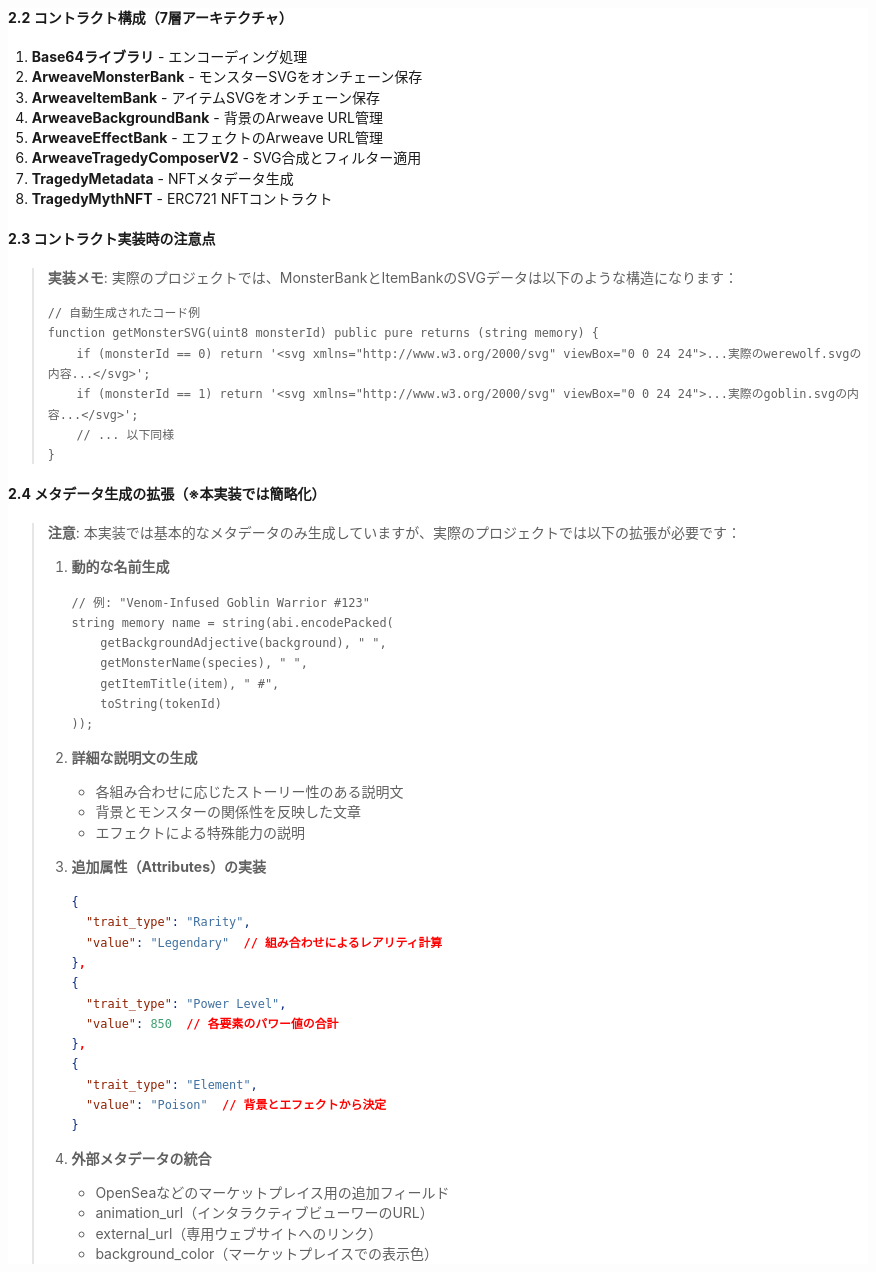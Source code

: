 #### 2.2 コントラクト構成（7層アーキテクチャ）
1. **Base64ライブラリ** - エンコーディング処理
2. **ArweaveMonsterBank** - モンスターSVGをオンチェーン保存
3. **ArweaveItemBank** - アイテムSVGをオンチェーン保存
4. **ArweaveBackgroundBank** - 背景のArweave URL管理
5. **ArweaveEffectBank** - エフェクトのArweave URL管理
6. **ArweaveTragedyComposerV2** - SVG合成とフィルター適用
7. **TragedyMetadata** - NFTメタデータ生成
8. **TragedyMythNFT** - ERC721 NFTコントラクト

#### 2.3 コントラクト実装時の注意点
> **実装メモ**: 実際のプロジェクトでは、MonsterBankとItemBankのSVGデータは以下のような構造になります：
> ```solidity
> // 自動生成されたコード例
> function getMonsterSVG(uint8 monsterId) public pure returns (string memory) {
>     if (monsterId == 0) return '<svg xmlns="http://www.w3.org/2000/svg" viewBox="0 0 24 24">...実際のwerewolf.svgの内容...</svg>';
>     if (monsterId == 1) return '<svg xmlns="http://www.w3.org/2000/svg" viewBox="0 0 24 24">...実際のgoblin.svgの内容...</svg>';
>     // ... 以下同様
> }
> ```

#### 2.4 メタデータ生成の拡張（※本実装では簡略化）
> **注意**: 本実装では基本的なメタデータのみ生成していますが、実際のプロジェクトでは以下の拡張が必要です：
> 
> 1. **動的な名前生成**
>    ```solidity
>    // 例: "Venom-Infused Goblin Warrior #123"
>    string memory name = string(abi.encodePacked(
>        getBackgroundAdjective(background), " ",
>        getMonsterName(species), " ",
>        getItemTitle(item), " #",
>        toString(tokenId)
>    ));
>    ```
> 
> 2. **詳細な説明文の生成**
>    - 各組み合わせに応じたストーリー性のある説明文
>    - 背景とモンスターの関係性を反映した文章
>    - エフェクトによる特殊能力の説明
> 
> 3. **追加属性（Attributes）の実装**
>    ```json
>    {
>      "trait_type": "Rarity",
>      "value": "Legendary"  // 組み合わせによるレアリティ計算
>    },
>    {
>      "trait_type": "Power Level",
>      "value": 850  // 各要素のパワー値の合計
>    },
>    {
>      "trait_type": "Element",
>      "value": "Poison"  // 背景とエフェクトから決定
>    }
>    ```
> 
> 4. **外部メタデータの統合**
>    - OpenSeaなどのマーケットプレイス用の追加フィールド
>    - animation_url（インタラクティブビューワーのURL）
>    - external_url（専用ウェブサイトへのリンク）
>    - background_color（マーケットプレイスでの表示色）
